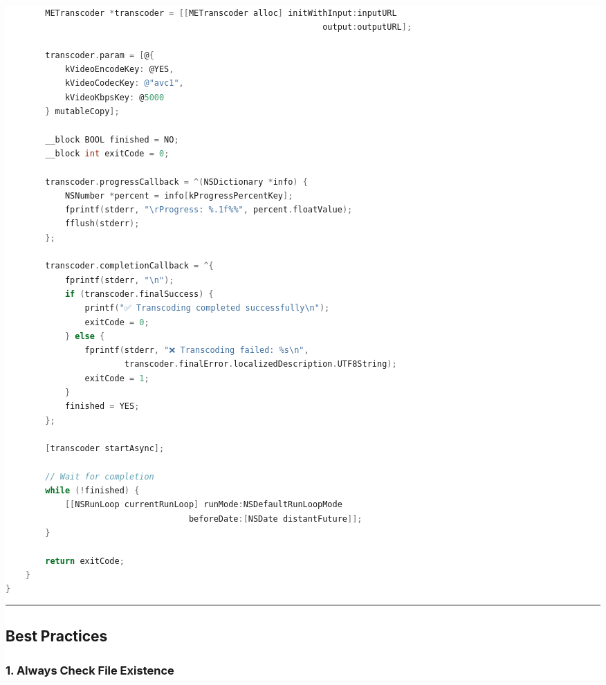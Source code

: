 ```objective-c
        METranscoder *transcoder = [[METranscoder alloc] initWithInput:inputURL 
                                                                output:outputURL];
        
        transcoder.param = [@{
            kVideoEncodeKey: @YES,
            kVideoCodecKey: @"avc1",
            kVideoKbpsKey: @5000
        } mutableCopy];
        
        __block BOOL finished = NO;
        __block int exitCode = 0;
        
        transcoder.progressCallback = ^(NSDictionary *info) {
            NSNumber *percent = info[kProgressPercentKey];
            fprintf(stderr, "\rProgress: %.1f%%", percent.floatValue);
            fflush(stderr);
        };
        
        transcoder.completionCallback = ^{
            fprintf(stderr, "\n");
            if (transcoder.finalSuccess) {
                printf("✅ Transcoding completed successfully\n");
                exitCode = 0;
            } else {
                fprintf(stderr, "❌ Transcoding failed: %s\n", 
                        transcoder.finalError.localizedDescription.UTF8String);
                exitCode = 1;
            }
            finished = YES;
        };
        
        [transcoder startAsync];
        
        // Wait for completion
        while (!finished) {
            [[NSRunLoop currentRunLoop] runMode:NSDefaultRunLoopMode 
                                     beforeDate:[NSDate distantFuture]];
        }
        
        return exitCode;
    }
}
```

---

## Best Practices

### 1. Always Check File Existence
